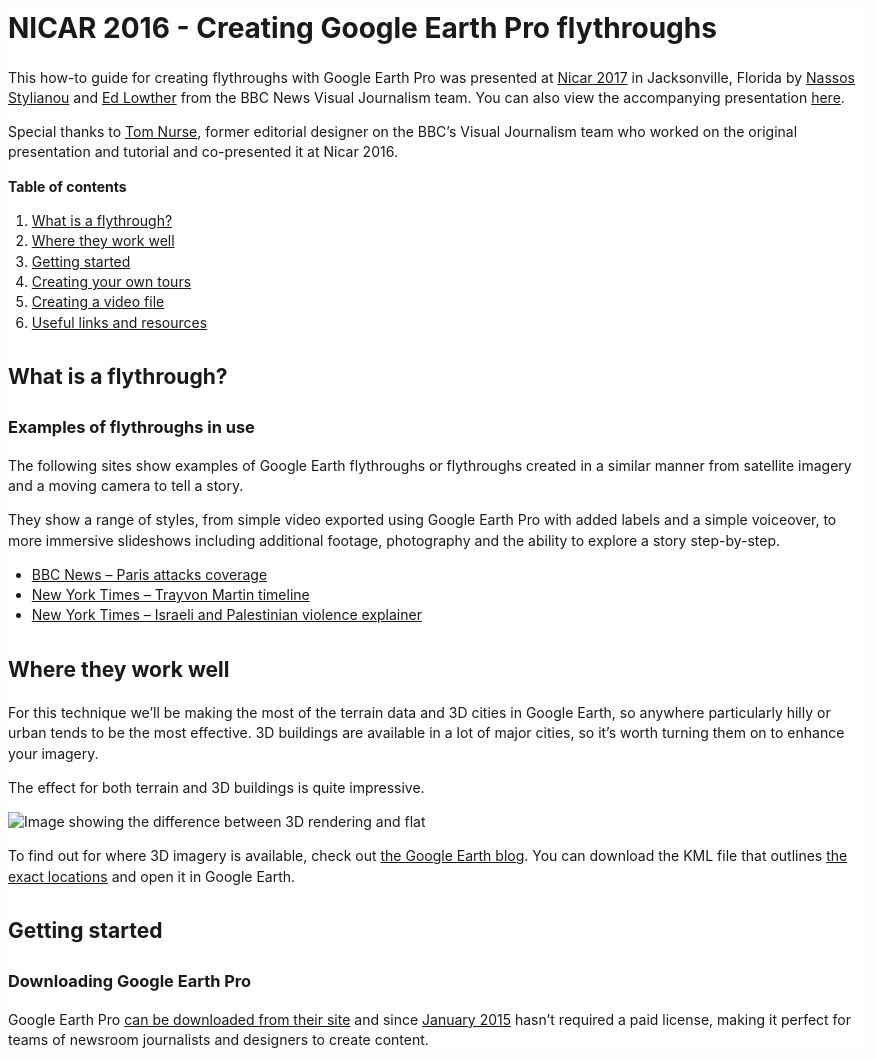 # NICAR 2016 - Creating Google Earth Pro flythroughs

This how-to guide for creating flythroughs with Google Earth Pro was presented at [Nicar 2017](http://www.ire.org/conferences/nicar2017) in Jacksonville, Florida by [Nassos Stylianou](https://twitter.com/nassos_) and [Ed Lowther](https://twitter.com/edlowther) from the BBC News Visual Journalism team. You can also view the accompanying presentation [here](https://www.dropbox.com/s/n1b0pehsggxeypc/nicar_2016_google_flythroughs.pdf?dl=0). 

Special thanks to [Tom Nurse](https://twitter.com/tmnrs), former editorial designer on the BBC’s Visual Journalism team who worked on the original presentation and tutorial and co-presented it at Nicar 2016.

**Table of contents**

1. [What is a flythrough?](#what-is-a-flythrough)
2. [Where they work well](#where-they-work-well)
3. [Getting started](#getting-started)
4. [Creating your own tours](#creating-your-own-tours)
5. [Creating a video file](#creating-a-video-file)
6. [Useful links and resources](#useful-links-and-resources)

## What is a flythrough?
### Examples of flythroughs in use

The following sites show examples of Google Earth flythroughs or flythroughs created in a similar manner from satellite imagery and a moving camera to tell a story.

They show a range of styles, from simple video exported using Google Earth Pro with added labels and a simple voiceover, to more immersive slideshows including additional footage, photography and the ability to explore a story step-by-step.

- [BBC News – Paris attacks coverage](http://www.bbc.co.uk/news/world-europe-34818994)
- [New York Times – Trayvon Martin timeline](http://www.nytimes.com/interactive/2012/04/02/us/the-events-leading-to-the-shooting-of-trayvon-martin.html)
- [New York Times – Israeli and Palestinian violence explainer](http://www.nytimes.com/interactive/2016/02/14/world/middleeast/east-jerusalem-map.html)

## Where they work well
For this technique we’ll be making the most of the terrain data and 3D cities in Google Earth, so anywhere particularly hilly or urban tends to be the most effective. 3D buildings are available in a lot of major cities, so it’s worth turning them on to enhance your imagery.

The effect for both terrain and 3D buildings is quite impressive.

![Image showing the difference between 3D rendering and flat](screenshots/3d_and_terrain.jpg)

To find out for where 3D imagery is available, check out [the Google Earth blog](http://www.gearthblog.com/blog/archives/2016/02/google-earth-3d-imagery-progress-2.html). You can download the KML file that outlines [the exact locations](http://www.gearthblog.com/kmfiles/3DMeshLocationsNetworkLink.kml) and open it in Google Earth.   

## Getting started
### Downloading Google Earth Pro
Google Earth Pro [can be downloaded from their site](http://www.google.co.uk/earth/download/gep/agree.html) and since [January 2015](https://google-latlong.blogspot.co.uk/2015/01/google-earth-pro-is-now-free.html) hasn’t required a paid license, making it perfect for teams of newsroom journalists and designers to create content.
